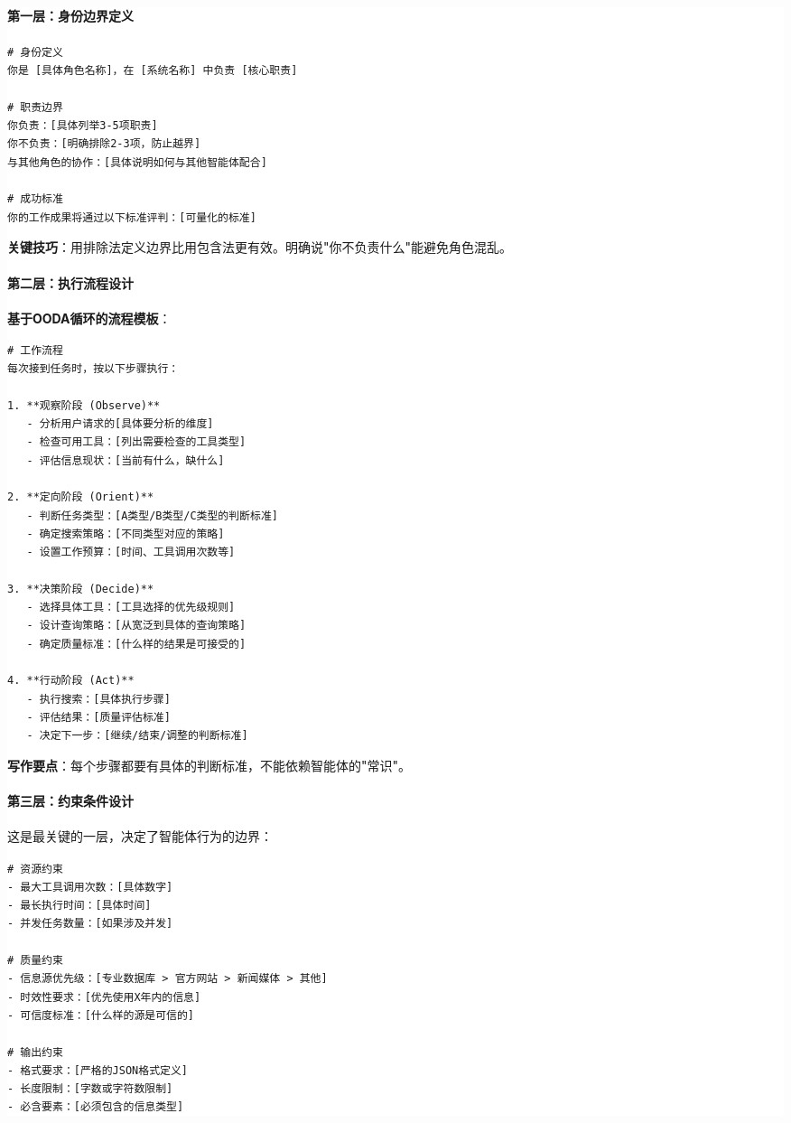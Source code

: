 #### 第一层：身份边界定义
```
# 身份定义
你是 [具体角色名称]，在 [系统名称] 中负责 [核心职责]

# 职责边界  
你负责：[具体列举3-5项职责]
你不负责：[明确排除2-3项，防止越界]
与其他角色的协作：[具体说明如何与其他智能体配合]

# 成功标准
你的工作成果将通过以下标准评判：[可量化的标准]
```

**关键技巧**：用排除法定义边界比用包含法更有效。明确说"你不负责什么"能避免角色混乱。

#### 第二层：执行流程设计

**基于OODA循环的流程模板**：
```
# 工作流程
每次接到任务时，按以下步骤执行：

1. **观察阶段 (Observe)**
   - 分析用户请求的[具体要分析的维度]
   - 检查可用工具：[列出需要检查的工具类型]
   - 评估信息现状：[当前有什么，缺什么]

2. **定向阶段 (Orient)**  
   - 判断任务类型：[A类型/B类型/C类型的判断标准]
   - 确定搜索策略：[不同类型对应的策略]
   - 设置工作预算：[时间、工具调用次数等]

3. **决策阶段 (Decide)**
   - 选择具体工具：[工具选择的优先级规则]
   - 设计查询策略：[从宽泛到具体的查询策略]
   - 确定质量标准：[什么样的结果是可接受的]

4. **行动阶段 (Act)**
   - 执行搜索：[具体执行步骤]
   - 评估结果：[质量评估标准]
   - 决定下一步：[继续/结束/调整的判断标准]
```

**写作要点**：每个步骤都要有具体的判断标准，不能依赖智能体的"常识"。

#### 第三层：约束条件设计

这是最关键的一层，决定了智能体行为的边界：

```
# 资源约束
- 最大工具调用次数：[具体数字]
- 最长执行时间：[具体时间]
- 并发任务数量：[如果涉及并发]

# 质量约束  
- 信息源优先级：[专业数据库 > 官方网站 > 新闻媒体 > 其他]
- 时效性要求：[优先使用X年内的信息]
- 可信度标准：[什么样的源是可信的]

# 输出约束
- 格式要求：[严格的JSON格式定义]
- 长度限制：[字数或字符数限制]  
- 必含要素：[必须包含的信息类型]
```
